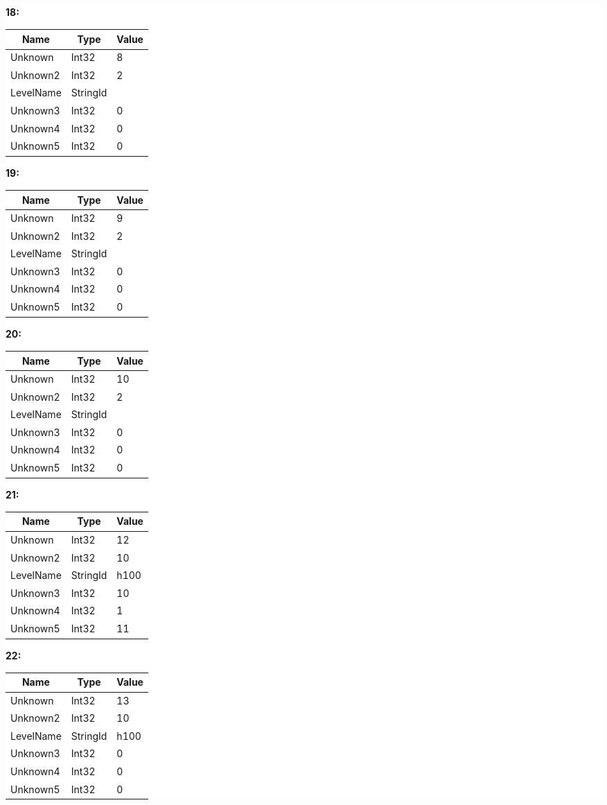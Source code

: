 
**18:**

Name	| Type	| Value
---	|---	|---	|
Unknown	|Int32	|8
Unknown2	|Int32	|2
LevelName	|StringId	|
Unknown3	|Int32	|0
Unknown4	|Int32	|0
Unknown5	|Int32	|0


**19:**

Name	| Type	| Value
---	|---	|---	|
Unknown	|Int32	|9
Unknown2	|Int32	|2
LevelName	|StringId	|
Unknown3	|Int32	|0
Unknown4	|Int32	|0
Unknown5	|Int32	|0


**20:**

Name	| Type	| Value
---	|---	|---	|
Unknown	|Int32	|10
Unknown2	|Int32	|2
LevelName	|StringId	|
Unknown3	|Int32	|0
Unknown4	|Int32	|0
Unknown5	|Int32	|0


**21:**

Name	| Type	| Value
---	|---	|---	|
Unknown	|Int32	|12
Unknown2	|Int32	|10
LevelName	|StringId	|h100
Unknown3	|Int32	|10
Unknown4	|Int32	|1
Unknown5	|Int32	|11


**22:**

Name	| Type	| Value
---	|---	|---	|
Unknown	|Int32	|13
Unknown2	|Int32	|10
LevelName	|StringId	|h100
Unknown3	|Int32	|0
Unknown4	|Int32	|0
Unknown5	|Int32	|0
